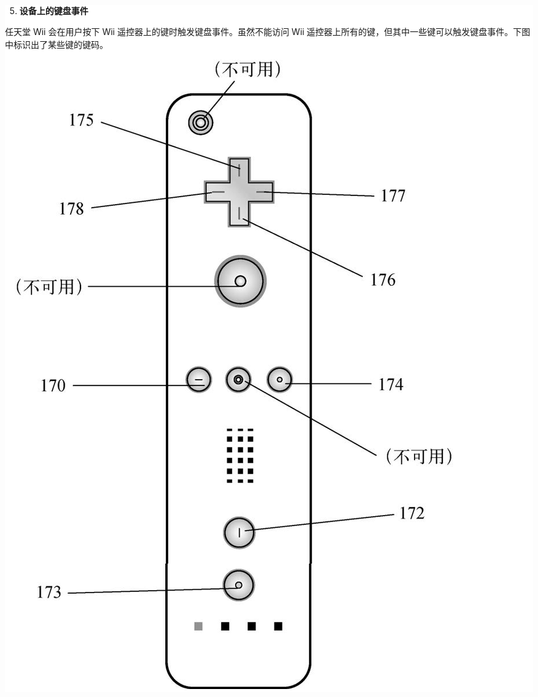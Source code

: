5. **设备上的键盘事件**

任天堂 Wii 会在用户按下 Wii 遥控器上的键时触发键盘事件。虽然不能访问 Wii 遥控器上所有的键，但其中一些键可以触发键盘事件。下图中标识出了某些键的键码。

![14-7-键盘事件](illustrations/14-7-键盘事件.png)
